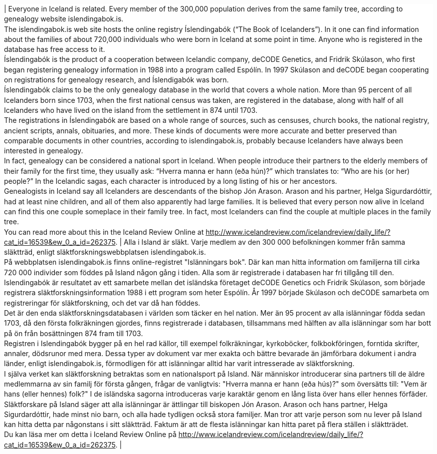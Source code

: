 | Everyone in Iceland is related. Every member of the 300,000 population derives from the same family tree, according to genealogy website islendingabok.is.<br/>The islendingabok.is web site hosts the online registry Íslendingabók (“The Book of Icelanders”). In it one can find information about the families of about 720,000 individuals who were born in Iceland at some point in time. Anyone who is registered in the database has free access to it.<br/>Íslendingabók is the product of a cooperation between Icelandic company, deCODE Genetics, and Fridrik Skúlason, who first began registering genealogy information in 1988 into a program called Espólín. In 1997 Skúlason and deCODE began cooperating on registrations for genealogy research, and Íslendigabók was born.<br/>Íslendingabók claims to be the only genealogy database in the world that covers a whole nation. More than 95 percent of all Icelanders born since 1703, when the first national census was taken, are registered in the database, along with half of all Icelanders who have lived on the island from the settlement in 874 until 1703.<br/>The registrations in Íslendingabók are based on a whole range of sources, such as censuses, church books, the national registry, ancient scripts, annals, obituaries, and more. These kinds of documents were more accurate and better preserved than comparable documents in other countries, according to islendingabok.is, probably because Icelanders have always been interested in genealogy.<br/>In fact, genealogy can be considered a national sport in Iceland. When people introduce their partners to the elderly members of their family for the first time, they usually ask: “Hverra manna er hann (eða hún)?” which translates to: “Who are his (or her) people?” In the Icelandic sagas, each character is introduced by a long listing of his or her ancestors.<br/>Genealogists in Iceland say all Icelanders are descendants of the bishop Jón Arason. Arason and his partner, Helga Sigurdardóttir, had at least nine children, and all of them also apparently had large families. It is believed that every person now alive in Iceland can find this one couple someplace in their family tree. In fact, most Icelanders can find the couple at multiple places in the family tree.<br/>You can read more about this in the Iceland Review Online at http://www.icelandreview.com/icelandreview/daily_life/?cat_id=16539&ew_0_a_id=262375. | Alla i Island är släkt. Varje medlem av den 300 000 befolkningen kommer från samma släktträd, enligt släktforskningswebbplatsen islendingabok.is.<br/>På webbplatsen islendingabok.is finns online-registret "Islänningars bok". Där kan man hitta information om familjerna till cirka 720 000 individer som föddes på Island någon gång i tiden. Alla som är registrerade i databasen har fri tillgång till den.<br/>Islendingabók är resultatet av ett samarbete mellan det isländska företaget deCODE Genetics och Fridrik Skúlason, som började registrera släktforskningsinformation 1988 i ett program som heter Espólín. År 1997 började Skúlason och deCODE samarbeta om registreringar för släktforskning, och det var då han föddes.<br/>Det är den enda släktforskningsdatabasen i världen som täcker en hel nation. Mer än 95 procent av alla islänningar födda sedan 1703, då den första folkräkningen gjordes, finns registrerade i databasen, tillsammans med hälften av alla islänningar som har bott på ön från bosättningen 874 fram till 1703.<br/>Registren i Islendingabók bygger på en hel rad källor, till exempel folkräkningar, kyrkoböcker, folkbokföringen, forntida skrifter, annaler, dödsrunor med mera. Dessa typer av dokument var mer exakta och bättre bevarade än jämförbara dokument i andra länder, enligt islendingabok.is, förmodligen för att islänningar alltid har varit intresserade av släktforskning.<br/>I själva verket kan släktforskning betraktas som en nationalsport på Island. När människor introducerar sina partners till de äldre medlemmarna av sin familj för första gången, frågar de vanligtvis: "Hverra manna er hann (eða hús)?" som översätts till: "Vem är hans (eller hennes) folk?" I de isländska sagorna introduceras varje karaktär genom en lång lista över hans eller hennes förfäder.<br/>Släktforskare på Island säger att alla islänningar är ättlingar till biskopen Jón Arason. Arason och hans partner, Helga Sigurdardóttir, hade minst nio barn, och alla hade tydligen också stora familjer. Man tror att varje person som nu lever på Island kan hitta detta par någonstans i sitt släktträd. Faktum är att de flesta islänningar kan hitta paret på flera ställen i släktträdet.<br/>Du kan läsa mer om detta i Iceland Review Online på http://www.icelandreview.com/icelandreview/daily_life/?cat_id=16539&ew_0_a_id=262375. |